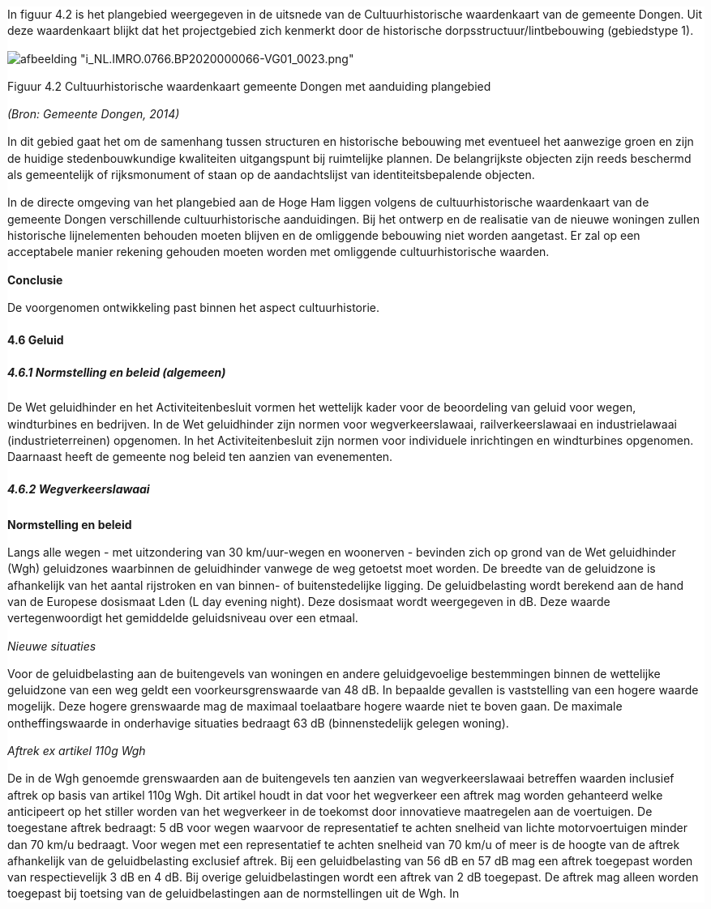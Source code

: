 In figuur 4\.2 is het plangebied weergegeven in de uitsnede van de Cultuurhistorische waardenkaart van de gemeente Dongen. Uit deze waardenkaart blijkt dat het projectgebied zich kenmerkt door de historische dorpsstructuur/lintbebouwing (gebiedstype 1\).

![afbeelding "i_NL.IMRO.0766.BP2020000066-VG01_0023.png"](i_NL.IMRO.0766.BP2020000066-VG01_0023.png)

Figuur 4\.2 Cultuurhistorische waardenkaart gemeente Dongen met aanduiding plangebied

*(Bron: Gemeente Dongen, 2014\)*

In dit gebied gaat het om de samenhang tussen structuren en historische bebouwing met eventueel het aanwezige groen en zijn de huidige stedenbouwkundige kwaliteiten uitgangspunt bij ruimtelijke plannen. De belangrijkste objecten zijn reeds beschermd als gemeentelijk of rijksmonument of staan op de aandachtslijst van identiteitsbepalende objecten.

In de directe omgeving van het plangebied aan de Hoge Ham liggen volgens de cultuurhistorische waardenkaart van de gemeente Dongen verschillende cultuurhistorische aanduidingen. Bij het ontwerp en de realisatie van de nieuwe woningen zullen historische lijnelementen behouden moeten blijven en de omliggende bebouwing niet worden aangetast. Er zal op een acceptabele manier rekening gehouden moeten worden met omliggende cultuurhistorische waarden.

**Conclusie**

De voorgenomen ontwikkeling past binnen het aspect cultuurhistorie.

#### 4\.6 Geluid

##### 4\.6\.1 Normstelling en beleid (algemeen)

De Wet geluidhinder en het Activiteitenbesluit vormen het wettelijk kader voor de beoordeling van geluid voor wegen, windturbines en bedrijven. In de Wet geluidhinder zijn normen voor wegverkeerslawaai, railverkeerslawaai en industrielawaai (industrieterreinen) opgenomen. In het Activiteitenbesluit zijn normen voor individuele inrichtingen en windturbines opgenomen. Daarnaast heeft de gemeente nog beleid ten aanzien van evenementen.

##### 4\.6\.2 Wegverkeerslawaai

**Normstelling en beleid**

Langs alle wegen \- met uitzondering van 30 km/uur\-wegen en woonerven \- bevinden zich op grond van de Wet geluidhinder (Wgh) geluidzones waarbinnen de geluidhinder vanwege de weg getoetst moet worden. De breedte van de geluidzone is afhankelijk van het aantal rijstroken en van binnen\- of buitenstedelijke ligging. De geluidbelasting wordt berekend aan de hand van de Europese dosismaat Lden (L day evening night). Deze dosismaat wordt weergegeven in dB. Deze waarde vertegenwoordigt het gemiddelde geluidsniveau over een etmaal.

*Nieuwe situaties*

Voor de geluidbelasting aan de buitengevels van woningen en andere geluidgevoelige bestemmingen binnen de wettelijke geluidzone van een weg geldt een voorkeursgrenswaarde van 48 dB. In bepaalde gevallen is vaststelling van een hogere waarde mogelijk. Deze hogere grenswaarde mag de maximaal toelaatbare hogere waarde niet te boven gaan. De maximale ontheffingswaarde in onderhavige situaties bedraagt 63 dB (binnenstedelijk gelegen woning).

*Aftrek ex artikel 110g Wgh*

De in de Wgh genoemde grenswaarden aan de buitengevels ten aanzien van wegverkeerslawaai betreffen waarden inclusief aftrek op basis van artikel 110g Wgh. Dit artikel houdt in dat voor het wegverkeer een aftrek mag worden gehanteerd welke anticipeert op het stiller worden van het wegverkeer in de toekomst door innovatieve maatregelen aan de voertuigen. De toegestane aftrek bedraagt: 5 dB voor wegen waarvoor de representatief te achten snelheid van lichte motorvoertuigen minder dan 70 km/u bedraagt. Voor wegen met een representatief te achten snelheid van 70 km/u of meer is de hoogte van de aftrek afhankelijk van de geluidbelasting exclusief aftrek. Bij een geluidbelasting van 56 dB en 57 dB mag een aftrek toegepast worden van respectievelijk 3 dB en 4 dB. Bij overige geluidbelastingen wordt een aftrek van 2 dB toegepast. De aftrek mag alleen worden toegepast bij toetsing van de geluidbelastingen aan de normstellingen uit de Wgh. In
